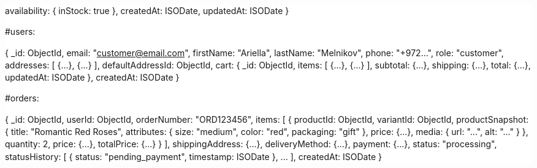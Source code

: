   availability: { inStock: true },
  createdAt: ISODate,
  updatedAt: ISODate
}

#users:

{
  _id: ObjectId,
  email: "customer@email.com",
  firstName: "Ariella",
  lastName: "Melnikov",
  phone: "+972...",
  role: "customer",
  addresses: [ {...}, {...} ],
  defaultAddressId: ObjectId,
  cart: {
    _id: ObjectId,
    items: [ {...}, {...} ],
    subtotal: {...},
    shipping: {...},
    total: {...},
    updatedAt: ISODate
  },
  createdAt: ISODate
}

#orders: 

{
  _id: ObjectId,
  userId: ObjectId,
  orderNumber: "ORD123456",
  items: [
    {
      productId: ObjectId,
      variantId: ObjectId,
      productSnapshot: {
        title: "Romantic Red Roses",
        attributes: { size: "medium", color: "red", packaging: "gift" },
        price: {...},
        media: { url: "...", alt: "..." }
      },
      quantity: 2,
      price: {...},
      totalPrice: {...}
    }
  ],
  shippingAddress: {...},
  deliveryMethod: {...},
  payment: {...},
  status: "processing",
  statusHistory: [ { status: "pending_payment", timestamp: ISODate }, ... ],
  createdAt: ISODate
}
